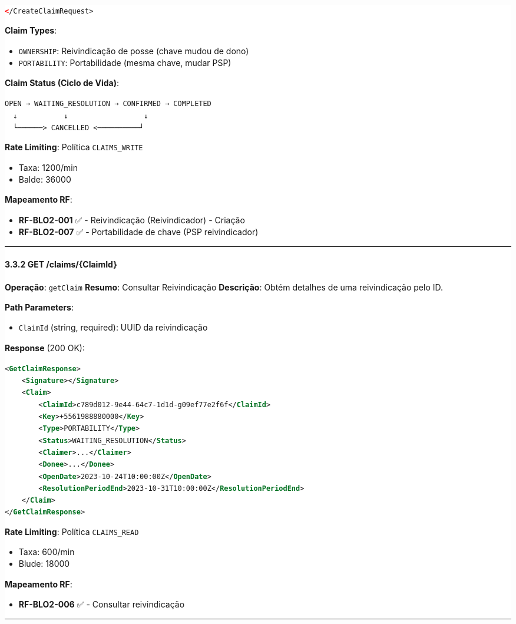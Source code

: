 ```xml
</CreateClaimRequest>
```

**Claim Types**:
- `OWNERSHIP`: Reivindicação de posse (chave mudou de dono)
- `PORTABILITY`: Portabilidade (mesma chave, mudar PSP)

**Claim Status (Ciclo de Vida)**:
```
OPEN → WAITING_RESOLUTION → CONFIRMED → COMPLETED
  ↓           ↓                  ↓
  └──────> CANCELLED <──────────┘
```

**Rate Limiting**: Política `CLAIMS_WRITE`
- Taxa: 1200/min
- Balde: 36000

**Mapeamento RF**:
- **RF-BLO2-001** ✅ - Reivindicação (Reivindicador) - Criação
- **RF-BLO2-007** ✅ - Portabilidade de chave (PSP reivindicador)

---

#### 3.3.2 GET /claims/{ClaimId}
**Operação**: `getClaim`
**Resumo**: Consultar Reivindicação
**Descrição**: Obtém detalhes de uma reivindicação pelo ID.

**Path Parameters**:
- `ClaimId` (string, required): UUID da reivindicação

**Response** (200 OK):
```xml
<GetClaimResponse>
    <Signature></Signature>
    <Claim>
        <ClaimId>c789d012-9e44-64c7-1d1d-g09ef77e2f6f</ClaimId>
        <Key>+5561988880000</Key>
        <Type>PORTABILITY</Type>
        <Status>WAITING_RESOLUTION</Status>
        <Claimer>...</Claimer>
        <Donee>...</Donee>
        <OpenDate>2023-10-24T10:00:00Z</OpenDate>
        <ResolutionPeriodEnd>2023-10-31T10:00:00Z</ResolutionPeriodEnd>
    </Claim>
</GetClaimResponse>
```

**Rate Limiting**: Política `CLAIMS_READ`
- Taxa: 600/min
- Blude: 18000

**Mapeamento RF**:
- **RF-BLO2-006** ✅ - Consultar reivindicação

---